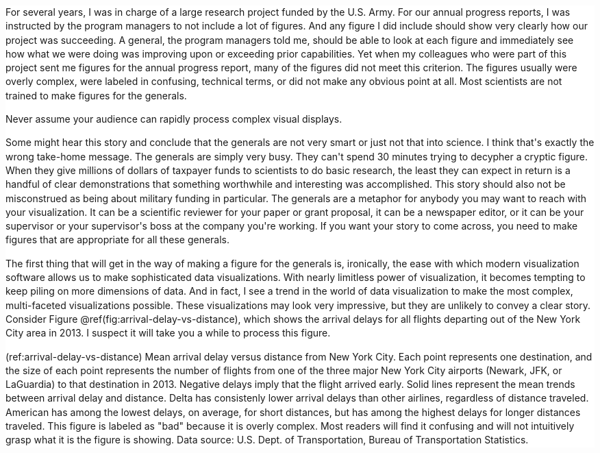 For several years, I was in charge of a large research project funded by the U.S. Army. For our annual progress reports, I was instructed by the program managers to not include a lot of figures. And any figure I did include should show very clearly how our project was succeeding. A general, the program managers told me, should be able to look at each figure and immediately see how what we were doing was improving upon or exceeding prior capabilities. Yet when my colleagues who were part of this project sent me figures for the annual progress report, many of the figures did not meet this criterion. The figures usually were overly complex, were labeled in confusing, technical terms, or did not make any obvious point at all. Most scientists are not trained to make figures for the generals.


<div class="rmdtip">
<p>Never assume your audience can rapidly process complex visual displays.</p>
</div>

Some might hear this story and conclude that the generals are not very smart or just not that into science. I think that's exactly the wrong take-home message. The generals are simply very busy. They can't spend 30 minutes trying to decypher a cryptic figure. When they give millions of dollars of taxpayer funds to scientists to do basic research, the least they can expect in return is a handful of clear demonstrations that something worthwhile and interesting was accomplished. This story should also not be misconstrued as being about military funding in particular. The generals are a metaphor for anybody you may want to reach with your visualization. It can be a scientific reviewer for your paper or grant proposal, it can be a newspaper editor, or it can be your supervisor or your supervisor's boss at the company you're working. If you want your story to come across, you need to make figures that are appropriate for all these generals.

The first thing that will get in the way of making a figure for the generals is, ironically, the ease with which modern visualization software allows us to make sophisticated data visualizations. With nearly limitless power of visualization, it becomes tempting to keep piling on more dimensions of data. And in fact, I see a trend in the world of data visualization to make the most complex, multi-faceted visualizations possible. These visualizations may look very impressive, but they are unlikely to convey a clear story. Consider Figure \@ref(fig:arrival-delay-vs-distance), which shows the arrival delays for all flights departing out of the New York City area in 2013. I suspect it will take you a while to process this figure.

(ref:arrival-delay-vs-distance) Mean arrival delay versus distance from New York City. Each point represents one destination, and the size of each point represents the number of flights from one of the three major New York City airports (Newark, JFK, or LaGuardia) to that destination in 2013. Negative delays imply that the flight arrived early. Solid lines represent the mean trends between arrival delay and distance. Delta has consistenly lower arrival delays than other airlines, regardless of distance traveled. American has among the lowest delays, on average, for short distances, but has among the highest delays for longer distances traveled.  This figure is labeled as "bad" because it is overly complex. Most readers will find it confusing and will not intuitively grasp what it is the figure is showing. Data source: U.S. Dept. of Transportation, Bureau of Transportation Statistics.

<div class="figure" style="text-align: center">